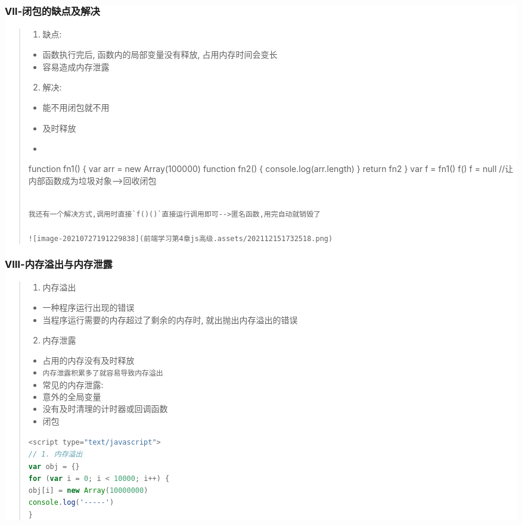 ### Ⅶ-闭包的缺点及解决

>1. 缺点:
>* 函数执行完后, 函数内的局部变量没有释放, 占用内存时间会变长
>* 容易造成内存泄露
>2. 解决:
>* 能不用闭包就不用
>
>* 及时释放
>
>* ```js
> function fn1() {
>   var arr = new Array(100000)
>   function fn2() {
>     console.log(arr.length)
>   }
>   return fn2
>  }
>  var f = fn1()
>  f()
>  f = null //让内部函数成为垃圾对象-->回收闭包
> ```
>
>我还有一个解决方式,调用时直接`f()()`直接运行调用即可-->匿名函数,用完自动就销毁了
>
>![image-20210727191229838](前端学习第4章js高级.assets/202112151732518.png)

### Ⅷ-内存溢出与内存泄露

>1. 内存溢出
>* 一种程序运行出现的错误
>* 当程序运行需要的内存超过了剩余的内存时, 就出抛出内存溢出的错误
>2. 内存泄露
>* 占用的内存没有及时释放
>* `内存泄露积累多了就容易导致内存溢出`
>* 常见的内存泄露:
> * 意外的全局变量
> * 没有及时清理的计时器或回调函数
> * 闭包
>
>```js
><script type="text/javascript">
>// 1. 内存溢出
>var obj = {}
>for (var i = 0; i < 10000; i++) {
> obj[i] = new Array(10000000)
> console.log('-----')
>}
>